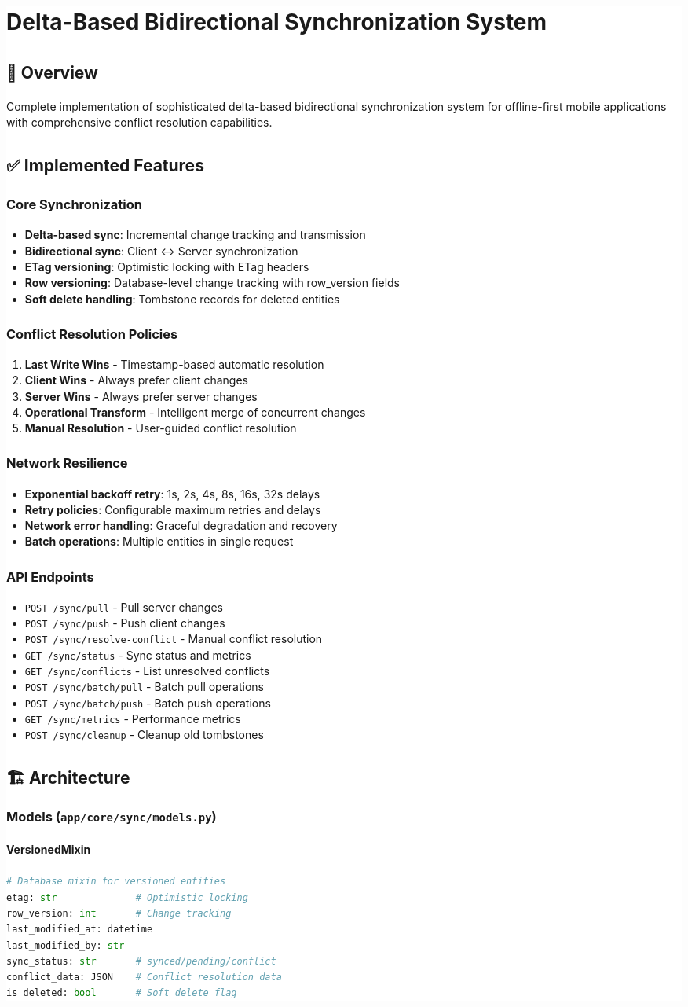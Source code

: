 # Delta-Based Bidirectional Synchronization System

## 🎯 Overview

Complete implementation of sophisticated delta-based bidirectional synchronization system for offline-first mobile applications with comprehensive conflict resolution capabilities.

## ✅ Implemented Features

### Core Synchronization
- **Delta-based sync**: Incremental change tracking and transmission
- **Bidirectional sync**: Client ↔ Server synchronization
- **ETag versioning**: Optimistic locking with ETag headers
- **Row versioning**: Database-level change tracking with row_version fields
- **Soft delete handling**: Tombstone records for deleted entities

### Conflict Resolution Policies
1. **Last Write Wins** - Timestamp-based automatic resolution
2. **Client Wins** - Always prefer client changes
3. **Server Wins** - Always prefer server changes  
4. **Operational Transform** - Intelligent merge of concurrent changes
5. **Manual Resolution** - User-guided conflict resolution

### Network Resilience
- **Exponential backoff retry**: 1s, 2s, 4s, 8s, 16s, 32s delays
- **Retry policies**: Configurable maximum retries and delays
- **Network error handling**: Graceful degradation and recovery
- **Batch operations**: Multiple entities in single request

### API Endpoints
- `POST /sync/pull` - Pull server changes
- `POST /sync/push` - Push client changes  
- `POST /sync/resolve-conflict` - Manual conflict resolution
- `GET /sync/status` - Sync status and metrics
- `GET /sync/conflicts` - List unresolved conflicts
- `POST /sync/batch/pull` - Batch pull operations
- `POST /sync/batch/push` - Batch push operations
- `GET /sync/metrics` - Performance metrics
- `POST /sync/cleanup` - Cleanup old tombstones

## 🏗️ Architecture

### Models (`app/core/sync/models.py`)

#### VersionedMixin
```python
# Database mixin for versioned entities
etag: str              # Optimistic locking
row_version: int       # Change tracking
last_modified_at: datetime
last_modified_by: str
sync_status: str       # synced/pending/conflict
conflict_data: JSON    # Conflict resolution data
is_deleted: bool       # Soft delete flag
```
